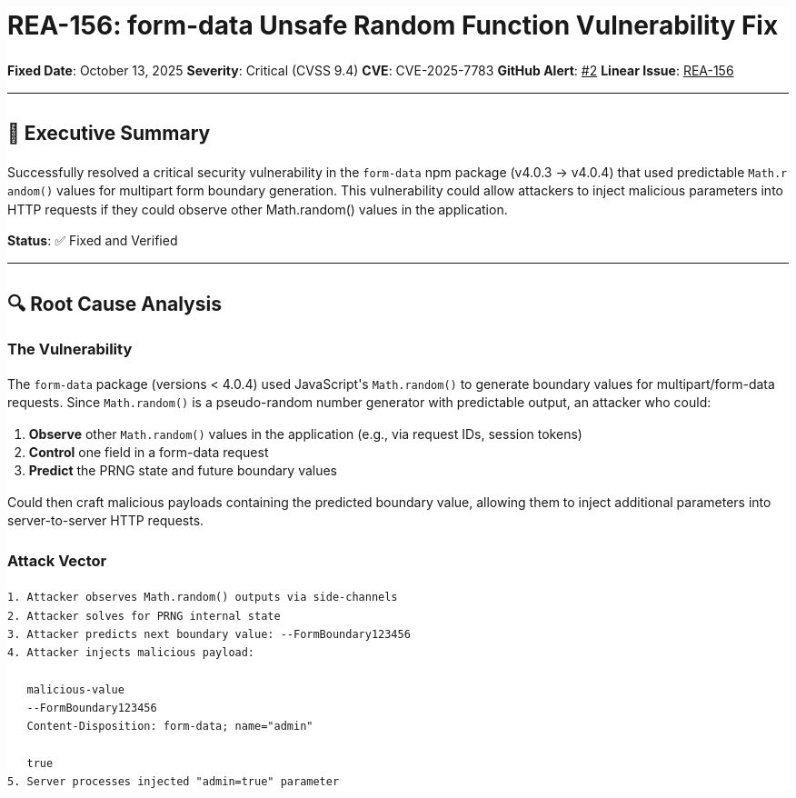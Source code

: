 # REA-156: form-data Unsafe Random Function Vulnerability Fix

**Fixed Date**: October 13, 2025
**Severity**: Critical (CVSS 9.4)
**CVE**: CVE-2025-7783
**GitHub Alert**: [#2](https://github.com/ReadySet1/ready-set/security/dependabot/2)
**Linear Issue**: [REA-156](https://linear.app/ready-set-llc/issue/REA-156/security-critical-fix-form-data-unsafe-random-function-vulnerability)

---

## 🎯 Executive Summary

Successfully resolved a critical security vulnerability in the `form-data` npm package (v4.0.3 → v4.0.4) that used predictable `Math.random()` values for multipart form boundary generation. This vulnerability could allow attackers to inject malicious parameters into HTTP requests if they could observe other Math.random() values in the application.

**Status**: ✅ Fixed and Verified

---

## 🔍 Root Cause Analysis

### The Vulnerability

The `form-data` package (versions < 4.0.4) used JavaScript's `Math.random()` to generate boundary values for multipart/form-data requests. Since `Math.random()` is a pseudo-random number generator with predictable output, an attacker who could:

1. **Observe** other `Math.random()` values in the application (e.g., via request IDs, session tokens)
2. **Control** one field in a form-data request
3. **Predict** the PRNG state and future boundary values

Could then craft malicious payloads containing the predicted boundary value, allowing them to inject additional parameters into server-to-server HTTP requests.

### Attack Vector

```
1. Attacker observes Math.random() outputs via side-channels
2. Attacker solves for PRNG internal state
3. Attacker predicts next boundary value: --FormBoundary123456
4. Attacker injects malicious payload:

   malicious-value
   --FormBoundary123456
   Content-Disposition: form-data; name="admin"

   true
5. Server processes injected "admin=true" parameter
```
